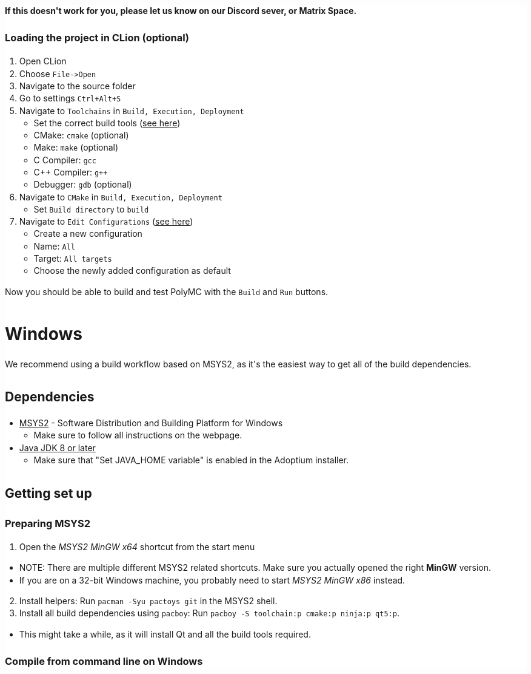 **If this doesn't work for you, please let us know on our Discord sever, or Matrix Space.**

### Loading the project in CLion (optional)
1. Open CLion
2. Choose `File->Open`
3. Navigate to the source folder
4. Go to settings `Ctrl+Alt+S`
5. Navigate to `Toolchains` in `Build, Execution, Deployment`
    - Set the correct build tools ([see here](https://i.imgur.com/daFAdVe.png))
    - CMake: `cmake` (optional)
    - Make: `make` (optional)
    - C Compiler: `gcc`
    - C++ Compiler: `g++`
    - Debugger: `gdb` (optional)
6. Navigate to `CMake` in `Build, Execution, Deployment`
    - Set `Build directory` to `build`
7. Navigate to `Edit Configurations`  ([see here](https://i.imgur.com/fu53nc3.png))
    - Create a new configuration
    - Name: `All`
    - Target: `All targets`
    - Choose the newly added configuration as default

Now you should be able to build and test PolyMC with the `Build` and `Run` buttons.

# Windows

We recommend using a build workflow based on MSYS2, as it's the easiest way to get all of the build dependencies.

## Dependencies

- [MSYS2](https://www.msys2.org/) - Software Distribution and Building Platform for Windows
  - Make sure to follow all instructions on the webpage.
- [Java JDK 8 or later](https://adoptium.net/)
  - Make sure that "Set JAVA_HOME variable" is enabled in the Adoptium installer.

## Getting set up

### Preparing MSYS2

1. Open the *MSYS2 MinGW x64* shortcut from the start menu
  - NOTE: There are multiple different MSYS2 related shortcuts. Make sure you actually opened the right **MinGW** version.
  - If you are on a 32-bit Windows machine, you probably need to start *MSYS2 MinGW x86* instead.
2. Install helpers: Run `pacman -Syu pactoys git` in the MSYS2 shell.
3. Install all build dependencies using `pacboy`: Run `pacboy -S toolchain:p cmake:p ninja:p qt5:p`.
  - This might take a while, as it will install Qt and all the build tools required.

### Compile from command line on Windows
